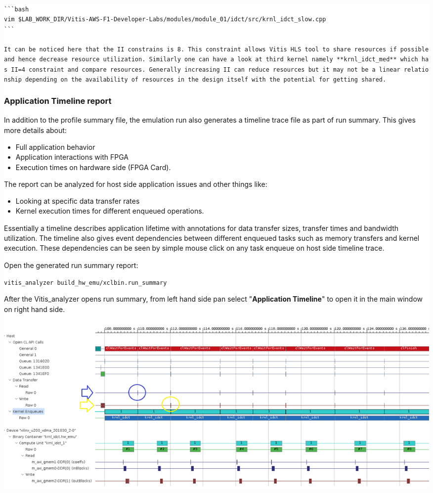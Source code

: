    ```bash
    vim $LAB_WORK_DIR/Vitis-AWS-F1-Developer-Labs/modules/module_01/idct/src/krnl_idct_slow.cpp
    ```
    
    It can be noticed here that the II constrains is 8. This constraint allows Vitis HLS tool to share resources if possible and hence decrease resource utilization. Similarly one can have a look at third kernel namely **krnl_idct_med** which has II=4 constraint and compare resources. Generally increasing II can reduce resources but it may not be a linear relationship depending on the availability of resources in the design itself with the potential for getting shared.
       
### Application Timeline report

In addition to the profile summary file, the emulation run also generates a timeline trace file as part of run summary. This gives more details about:
- Full application behavior
- Application interactions with FPGA
- Execution times on hardware side (FPGA Card).

The report can be analyzed for host side application issues and other things like:

 - Looking at specific data transfer rates
 - Kernel execution times for different enqueued operations.
 
 Essentially a timeline describes application lifetime with annotations for data transfer sizes, transfer times and bandwidth utilization. The timeline also gives event dependencies between different enqueued tasks such as memory transfers and kernel execution. These dependencies can be seen by simple mouse click on any task enqueue on host side timeline trace.  

Open the generated run summary report:

```
vitis_analyzer build_hw_emu/xclbin.run_summary 
```

After the Vitis_analyzer opens run summary, from left hand side pan select "**Application Timeline**" to open it in the main window on right hand side.

![](images/module_01/lab_03_idct/applicationTimelineHwEmu.PNG)

